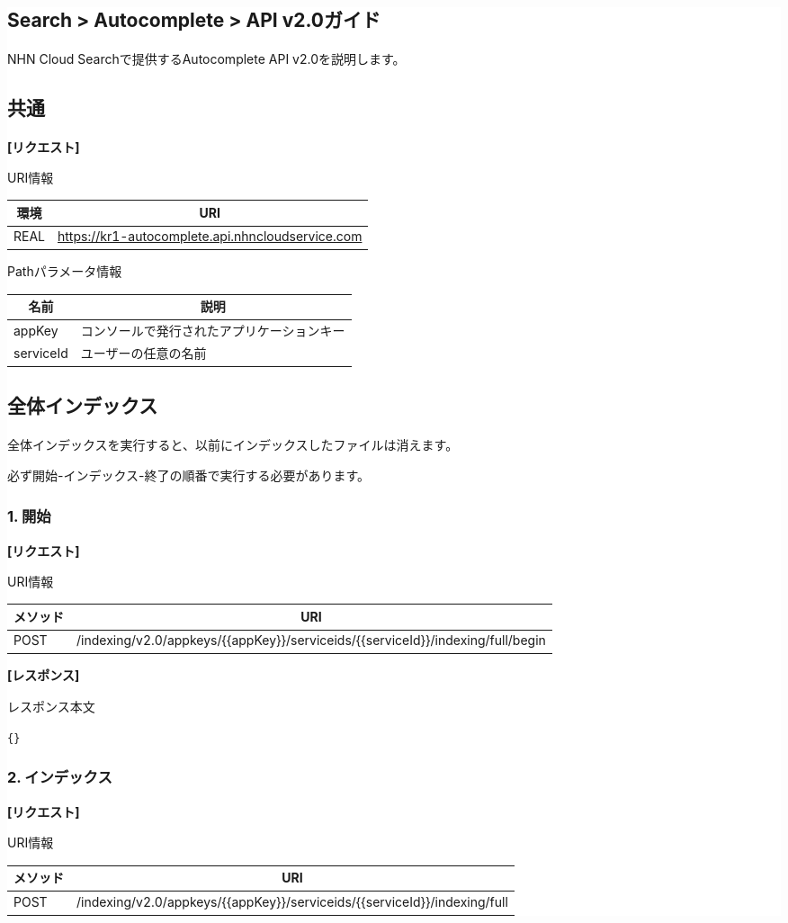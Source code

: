 ## Search > Autocomplete > API v2.0ガイド

NHN Cloud Searchで提供するAutocomplete API v2.0を説明します。

## 共通

**[リクエスト]**

URI情報

| 環境 | URI                                              |
| ---- | ------------------------------------------------ |
| REAL | https://kr1-autocomplete.api.nhncloudservice.com |

Pathパラメータ情報

| 名前     | 説明                   |
| --------- | ----------------------- |
| appKey    | コンソールで発行されたアプリケーションキー |
| serviceId | ユーザーの任意の名前   |

## 全体インデックス

全体インデックスを実行すると、以前にインデックスしたファイルは消えます。

必ず開始-インデックス-終了の順番で実行する必要があります。

### 1. 開始

**[リクエスト]**

URI情報

| メソッド | URI                                                                            |
| ------ | ------------------------------------------------------------------------------ |
| POST   | /indexing/v2.0/appkeys/{{appKey}}/serviceids/{{serviceId}}/indexing/full/begin |

**[レスポンス]**

レスポンス本文

```
{}
```

### 2. インデックス

**[リクエスト]**

URI情報

| メソッド | URI                                                                      |
| ------ | ------------------------------------------------------------------------ |
| POST   | /indexing/v2.0/appkeys/{{appKey}}/serviceids/{{serviceId}}/indexing/full |
